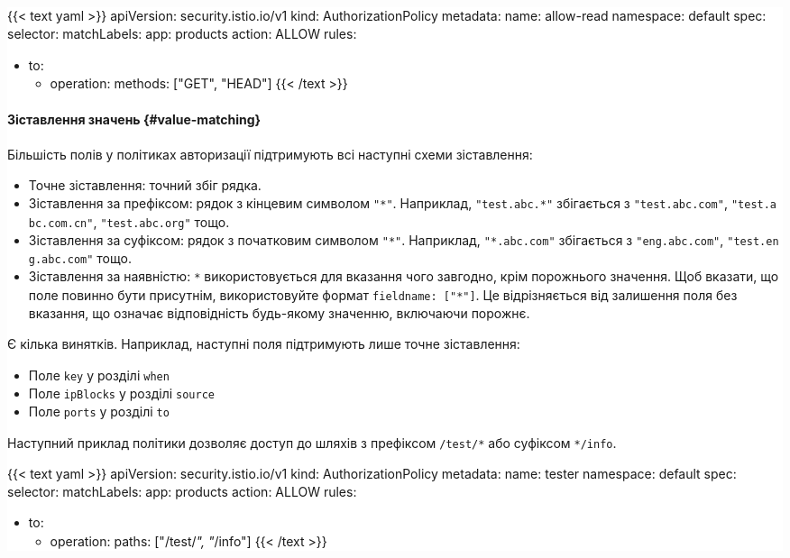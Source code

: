 {{< text yaml >}}
apiVersion: security.istio.io/v1
kind: AuthorizationPolicy
metadata:
  name: allow-read
  namespace: default
spec:
  selector:
    matchLabels:
      app: products
  action: ALLOW
  rules:
- to:
  - operation:
       methods: ["GET", "HEAD"]
{{< /text >}}

#### Зіставлення значень {#value-matching}

Більшість полів у політиках авторизації підтримують всі наступні схеми зіставлення:

- Точне зіставлення: точний збіг рядка.
- Зіставлення за префіксом: рядок з кінцевим символом `"*"`. Наприклад, `"test.abc.*"` збігається з `"test.abc.com"`, `"test.abc.com.cn"`, `"test.abc.org"` тощо.
- Зіставлення за суфіксом: рядок з початковим символом `"*"`. Наприклад, `"*.abc.com"` збігається з `"eng.abc.com"`, `"test.eng.abc.com"` тощо.
- Зіставлення за наявністю: `*` використовується для вказання чого завгодно, крім порожнього значення. Щоб вказати, що поле повинно бути присутнім, використовуйте формат `fieldname: ["*"]`. Це відрізняється від залишення поля без вказання, що означає відповідність будь-якому значенню, включаючи порожнє.

Є кілька винятків. Наприклад, наступні поля підтримують лише точне зіставлення:

- Поле `key` у розділі `when`
- Поле `ipBlocks` у розділі `source`
- Поле `ports` у розділі `to`

Наступний приклад політики дозволяє доступ до шляхів з префіксом `/test/*` або суфіксом `*/info`.

{{< text yaml >}}
apiVersion: security.istio.io/v1
kind: AuthorizationPolicy
metadata:
  name: tester
  namespace: default
spec:
  selector:
    matchLabels:
      app: products
  action: ALLOW
  rules:
- to:
  - operation:
        paths: ["/test/*", "*/info"]
{{< /text >}}

